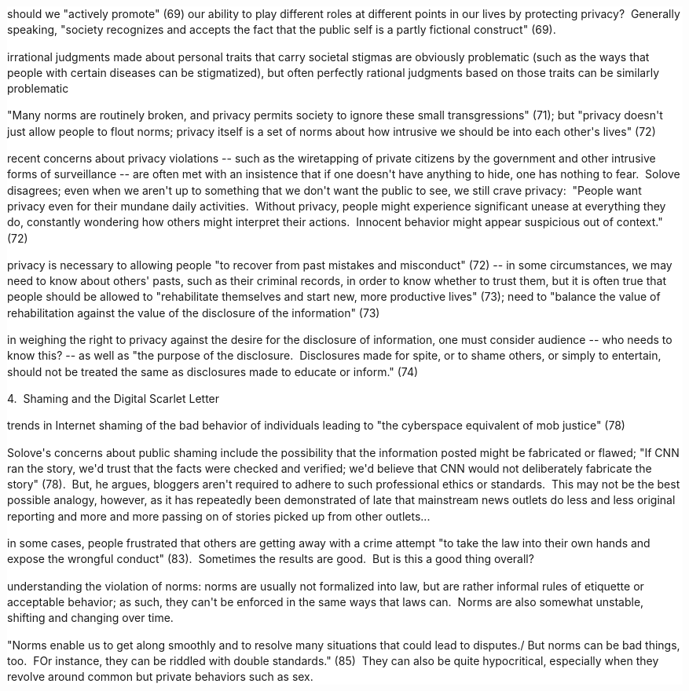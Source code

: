 should we "actively promote" (69) our ability to play different roles at different points in our lives by protecting privacy?  Generally speaking, "society recognizes and accepts the fact that the public self is a partly fictional construct" (69).

irrational judgments made about personal traits that carry societal stigmas are obviously problematic (such as the ways that people with certain diseases can be stigmatized), but often perfectly rational judgments based on those traits can be similarly problematic

"Many norms are routinely broken, and privacy permits society to ignore these small transgressions" (71); but "privacy doesn't just allow people to flout norms; privacy itself is a set of norms about how intrusive we should be into each other's lives" (72)

recent concerns about privacy violations -- such as the wiretapping of private citizens by the government and other intrusive forms of surveillance -- are often met with an insistence that if one doesn't have anything to hide, one has nothing to fear.  Solove disagrees; even when we aren't up to something that we don't want the public to see, we still crave privacy:  "People want privacy even for their mundane daily activities.  Without privacy, people might experience significant unease at everything they do, constantly wondering how others might interpret their actions.  Innocent behavior might appear suspicious out of context." (72)

privacy is necessary to allowing people "to recover from past mistakes and misconduct" (72) -- in some circumstances, we may need to know about others' pasts, such as their criminal records, in order to know whether to trust them, but it is often true that people should be allowed to "rehabilitate themselves and start new, more productive lives" (73); need to "balance the value of rehabilitation against the value of the disclosure of the information" (73)

in weighing the right to privacy against the desire for the disclosure of information, one must consider audience -- who needs to know this? -- as well as "the purpose of the disclosure.  Disclosures made for spite, or to shame others, or simply to entertain, should not be treated the same as disclosures made to educate or inform." (74)


4.  Shaming and the Digital Scarlet Letter

trends in Internet shaming of the bad behavior of individuals leading to "the cyberspace equivalent of mob justice" (78)

Solove's concerns about public shaming include the possibility that the information posted might be fabricated or flawed; "If CNN ran the story, we'd trust that the facts were checked and verified; we'd believe that CNN would not deliberately fabricate the story" (78).  But, he argues, bloggers aren't required to adhere to such professional ethics or standards.  This may not be the best possible analogy, however, as it has repeatedly been demonstrated of late that mainstream news outlets do less and less original reporting and more and more passing on of stories picked up from other outlets...

in some cases, people frustrated that others are getting away with a crime attempt "to take the law into their own hands and expose the wrongful conduct" (83).  Sometimes the results are good.  But is this a good thing overall?

understanding the violation of norms: norms are usually not formalized into law, but are rather informal rules of etiquette or acceptable behavior; as such, they can't be enforced in the same ways that laws can.  Norms are also somewhat unstable, shifting and changing over time.

"Norms enable us to get along smoothly and to resolve many situations that could lead to disputes./ But norms can be bad things, too.  FOr instance, they can be riddled with double standards." (85)  They can also be quite hypocritical, especially when they revolve around common but private behaviors such as sex.
